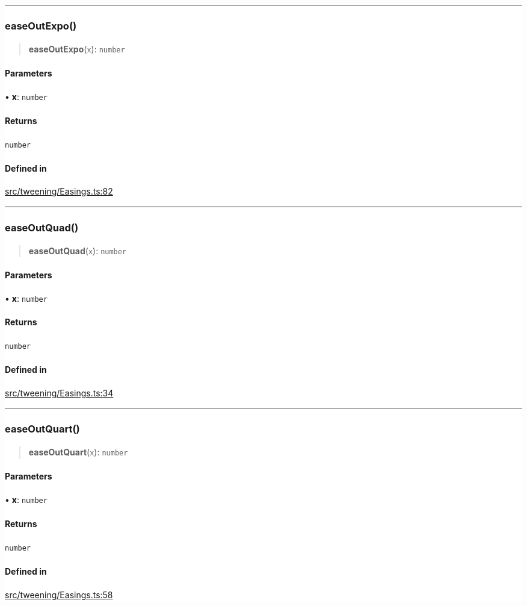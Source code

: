 ***

### easeOutExpo()

> **easeOutExpo**(`x`): `number`

#### Parameters

• **x**: `number`

#### Returns

`number`

#### Defined in

[src/tweening/Easings.ts:82](https://github.com/agargaro/three.ez/blob/6a659b7871154988e88d8973e76bf92863e7cc6e/src/tweening/Easings.ts#L82)

***

### easeOutQuad()

> **easeOutQuad**(`x`): `number`

#### Parameters

• **x**: `number`

#### Returns

`number`

#### Defined in

[src/tweening/Easings.ts:34](https://github.com/agargaro/three.ez/blob/6a659b7871154988e88d8973e76bf92863e7cc6e/src/tweening/Easings.ts#L34)

***

### easeOutQuart()

> **easeOutQuart**(`x`): `number`

#### Parameters

• **x**: `number`

#### Returns

`number`

#### Defined in

[src/tweening/Easings.ts:58](https://github.com/agargaro/three.ez/blob/6a659b7871154988e88d8973e76bf92863e7cc6e/src/tweening/Easings.ts#L58)
